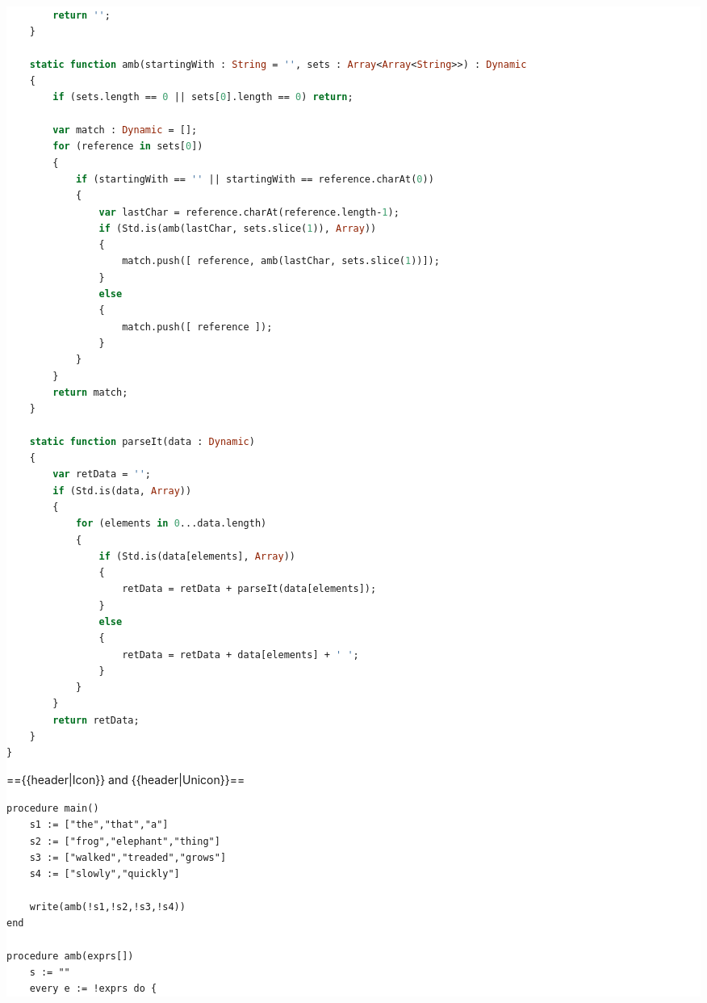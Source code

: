 ```haxe
		return '';
	}

	static function amb(startingWith : String = '', sets : Array<Array<String>>) : Dynamic
	{
		if (sets.length == 0 || sets[0].length == 0) return;

		var match : Dynamic = [];
		for (reference in sets[0])
		{
			if (startingWith == '' || startingWith == reference.charAt(0))
			{
				var lastChar = reference.charAt(reference.length-1);
				if (Std.is(amb(lastChar, sets.slice(1)), Array))
				{
					match.push([ reference, amb(lastChar, sets.slice(1))]);
				}
				else
				{
					match.push([ reference ]);
				}
			}
		}
		return match;
	}

	static function parseIt(data : Dynamic)
	{
		var retData = '';
		if (Std.is(data, Array))
		{
			for (elements in 0...data.length)
			{
				if (Std.is(data[elements], Array))
				{
					retData = retData + parseIt(data[elements]);
				}
				else
				{
					retData = retData + data[elements] + ' ';
				}
			}
		}
		return retData;
	}
}
```


=={{header|Icon}} and {{header|Unicon}}==

```icon
procedure main()
    s1 := ["the","that","a"]
    s2 := ["frog","elephant","thing"]
    s3 := ["walked","treaded","grows"]
    s4 := ["slowly","quickly"]

    write(amb(!s1,!s2,!s3,!s4))
end

procedure amb(exprs[])
    s := ""
    every e := !exprs do {
```